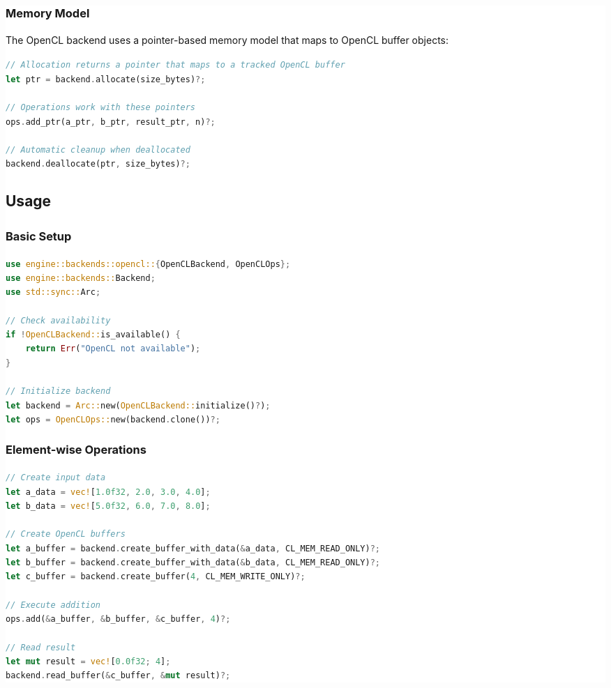### Memory Model

The OpenCL backend uses a pointer-based memory model that maps to OpenCL buffer objects:

```rust
// Allocation returns a pointer that maps to a tracked OpenCL buffer
let ptr = backend.allocate(size_bytes)?;

// Operations work with these pointers
ops.add_ptr(a_ptr, b_ptr, result_ptr, n)?;

// Automatic cleanup when deallocated
backend.deallocate(ptr, size_bytes)?;
```

## Usage

### Basic Setup

```rust
use engine::backends::opencl::{OpenCLBackend, OpenCLOps};
use engine::backends::Backend;
use std::sync::Arc;

// Check availability
if !OpenCLBackend::is_available() {
    return Err("OpenCL not available");
}

// Initialize backend
let backend = Arc::new(OpenCLBackend::initialize()?);
let ops = OpenCLOps::new(backend.clone())?;
```

### Element-wise Operations

```rust
// Create input data
let a_data = vec![1.0f32, 2.0, 3.0, 4.0];
let b_data = vec![5.0f32, 6.0, 7.0, 8.0];

// Create OpenCL buffers
let a_buffer = backend.create_buffer_with_data(&a_data, CL_MEM_READ_ONLY)?;
let b_buffer = backend.create_buffer_with_data(&b_data, CL_MEM_READ_ONLY)?;
let c_buffer = backend.create_buffer(4, CL_MEM_WRITE_ONLY)?;

// Execute addition
ops.add(&a_buffer, &b_buffer, &c_buffer, 4)?;

// Read result
let mut result = vec![0.0f32; 4];
backend.read_buffer(&c_buffer, &mut result)?;
```
